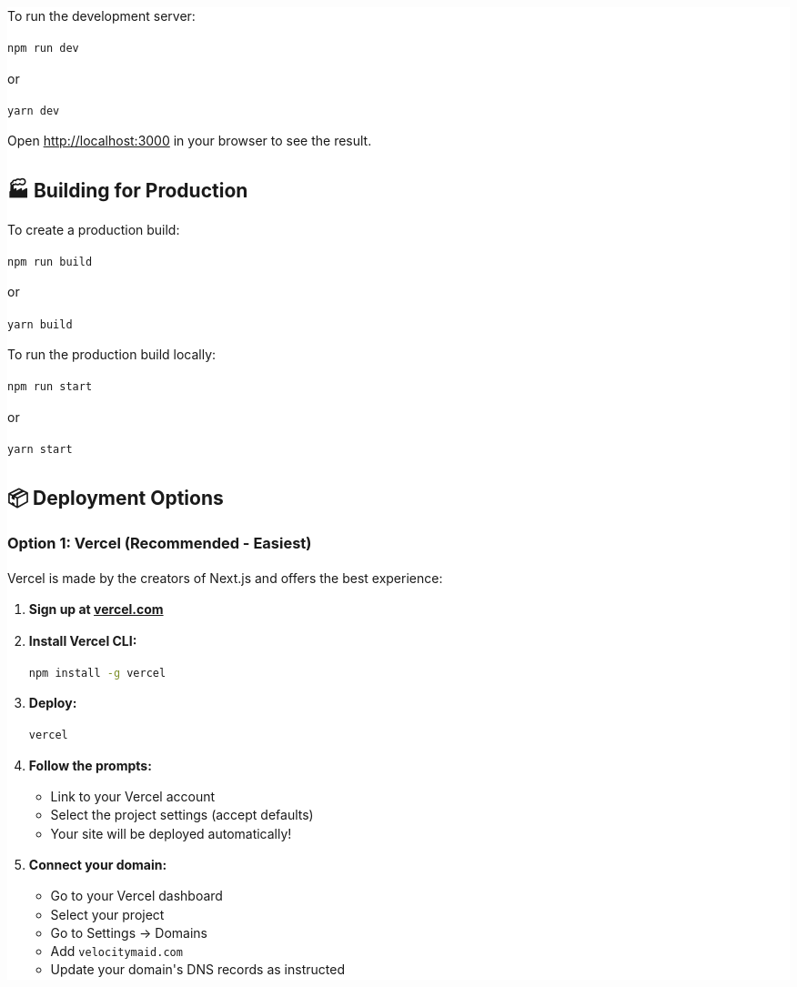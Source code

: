 To run the development server:

```bash
npm run dev
```
or
```bash
yarn dev
```

Open [http://localhost:3000](http://localhost:3000) in your browser to see the result.

## 🏭 Building for Production

To create a production build:

```bash
npm run build
```
or
```bash
yarn build
```

To run the production build locally:

```bash
npm run start
```
or
```bash
yarn start
```

## 📦 Deployment Options

### Option 1: Vercel (Recommended - Easiest)

Vercel is made by the creators of Next.js and offers the best experience:

1. **Sign up at [vercel.com](https://vercel.com)**

2. **Install Vercel CLI:**
   ```bash
   npm install -g vercel
   ```

3. **Deploy:**
   ```bash
   vercel
   ```

4. **Follow the prompts:**
   - Link to your Vercel account
   - Select the project settings (accept defaults)
   - Your site will be deployed automatically!

5. **Connect your domain:**
   - Go to your Vercel dashboard
   - Select your project
   - Go to Settings → Domains
   - Add `velocitymaid.com`
   - Update your domain's DNS records as instructed
